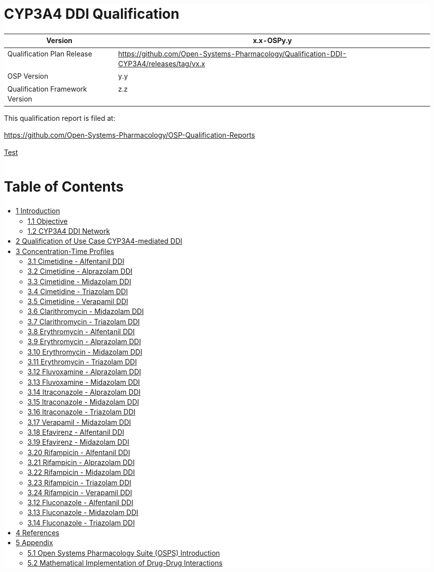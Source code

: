 



# CYP3A4 DDI Qualification




| Version                         | x.x-OSPy.y                                                   |
| ------------------------------- | ------------------------------------------------------------ |
| Qualification Plan Release      | https://github.com/Open-Systems-Pharmacology/Qualification-DDI-CYP3A4/releases/tag/vx.x |
| OSP Version                     | y.y                                                          |
| Qualification Framework Version | z.z                                                          |





This qualification report is filed at:

https://github.com/Open-Systems-Pharmacology/OSP-Qualification-Reports

[Test](#Appendix)

# Table of Contents

 * [1 Introduction](#1-introduction)
   * [1.1 Objective](#11-objective)
   * [1.2 CYP3A4 DDI Network](#12-cyp3a4-ddi-network)
 * [2 Qualification of Use Case CYP3A4-mediated DDI](#2-qualification-of-use-case-cyp3a4-mediated-ddi)
 * [3 Concentration-Time Profiles](#3-concentration-time-profiles)
   * [3.1 Cimetidine - Alfentanil DDI](#31-cimetidine---alfentanil-ddi)
   * [3.2 Cimetidine - Alprazolam DDI](#32-cimetidine---alprazolam-ddi)
   * [3.3 Cimetidine - Midazolam DDI](#33-cimetidine---midazolam-ddi)
   * [3.4 Cimetidine - Triazolam DDI](#34-cimetidine---triazolam-ddi)
   * [3.5 Cimetidine - Verapamil DDI](#35-cimetidine---verapamil-ddi)
   * [3.6 Clarithromycin - Midazolam DDI](#36-clarithromycin---midazolam-ddi)
   * [3.7 Clarithromycin - Triazolam DDI](#37-clarithromycin---triazolam-ddi)
   * [3.8 Erythromycin - Alfentanil DDI](#38-erythromycin---alfentanil-ddi)
   * [3.9 Erythromycin - Alprazolam DDI](#39-erythromycin---alprazolam-ddi)
   * [3.10 Erythromycin - Midazolam DDI](#310-erythromycin---midazolam-ddi)
   * [3.11 Erythromycin - Triazolam DDI](#311-erythromycin---triazolam-ddi)
   * [3.12 Fluvoxamine - Alprazolam DDI](#312-fluvoxamine---alprazolam-ddi)
   * [3.13 Fluvoxamine - Midazolam DDI](#313-fluvoxamine---midazolam-ddi)
   * [3.14 Itraconazole - Alprazolam DDI](#314-itraconazole---alprazolam-ddi)
   * [3.15 Itraconazole - Midazolam DDI](#315-itraconazole---midazolam-ddi)
   * [3.16 Itraconazole - Triazolam DDI](#316-itraconazole---triazolam-ddi)
   * [3.17 Verapamil - Midazolam DDI](#317-verapamil---midazolam-ddi)
   * [3.18 Efavirenz - Alfentanil DDI](#318-efavirenz---alfentanil-ddi)
   * [3.19 Efavirenz - Midazolam DDI](#319-efavirenz---midazolam-ddi)
   * [3.20 Rifampicin - Alfentanil DDI](#320-rifampicin---alfentanil-ddi)
   * [3.21 Rifampicin - Alprazolam DDI](#321-rifampicin---alprazolam-ddi)
   * [3.22 Rifampicin - Midazolam DDI](#322-rifampicin---midazolam-ddi)
   * [3.23 Rifampicin - Triazolam DDI](#323-rifampicin---triazolam-ddi)
   * [3.24 Rifampicin - Verapamil DDI](#324-rifampicin---verapamil-ddi)
   * [3.12 Fluconazole - Alfentanil DDI](#312-fluconazole---alfentanil-ddi)
   * [3.13 Fluconazole - Midazolam DDI](#313-fluconazole---midazolam-ddi)
   * [3.14 Fluconazole - Triazolam DDI](#314-fluconazole---triazolam-ddi)
 * [4 References](#4-references)
 * [5 Appendix](#5-appendix)
   * [5.1 Open Systems Pharmacology Suite (OSPS) Introduction](#51-open-systems-pharmacology-suite-osps-introduction)
   * [5.2 Mathematical Implementation of Drug-Drug Interactions](#52-mathematical-implementation-of-drug-drug-interactions)